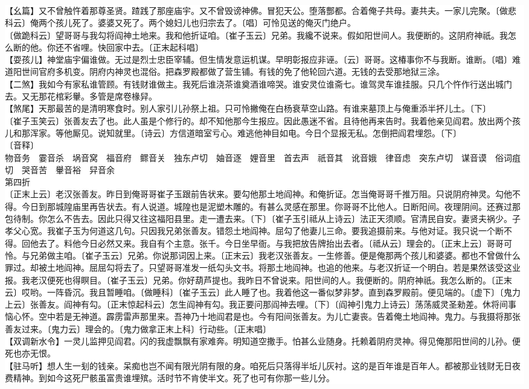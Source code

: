 【幺篇】又不曾触忤着那尊圣贤。蹅践了那座庙宇。又不曾毁谤神佛。冒犯天公。堕落酆都。合着俺子共母。妻共夫。一家儿完聚。〔做悲科云〕俺两个孩儿死了。婆婆又死了。两个媳妇儿也归宗去了。〔唱〕可怜见送的俺灭门绝户。  
〔做跪科云〕望哥哥与我勾将阎神土地来。我和他折证咱。〔崔子玉云〕兄弟。我纔不说来。假如阳世间人。我便断的。这阴府神祇。我怎么断的他。你还不省哩。快回家中去。〔正末起科唱〕  
【耍孩儿】神堂庙宇偏谁做。无过是烈士忠臣宰辅。但生情发意运机谋。早明彰报应非诬。〔云〕哥哥。这椿事你不与我断。谁断。〔唱〕难道阳世间官府多机变。阴府内神灵也混俗。把森罗殿都做了营生铺。有钱的免了他轮回六道。无钱的去受那地狱三涂。  
【二煞】我如今有家私谁管顾。有钱财谁做主。我死后谁浇茶谁奠酒谁啼哭。谁安灵位谁斋七。谁驾灵车谁挂服。只几个忤作行送出城门去。又无那花棺彩轝。多管是席卷椽舁。  
【煞尾】天那最苦的是清明寒食时。别人家引儿孙祭上祖。只可怜撇俺在白杨衰草空山路。有谁来墓顶上与俺重添半抔儿土。〔下〕  
〔崔子玉笑云〕张善友去了也。此人虽是个修行的。却不知他那今生报应。因此愚迷不省。且待他再来告时。我着他亲见阎君。放出两个孩儿和那浑家。等他厮见。说知就里。〔诗云〕方信道暗室亏心。难逃他神目如电。今日个显报无私。怎倒把阎君埋怨。〔下〕  
〔音释〕  
物音务　霎音杀　埚音窝　福音府　鳏音关　独东卢切　妯音逐　娌音里　首去声　祇音其　讹音娥　律音虑　突东卢切　谋音谟　俗词疽切　哭音苦　轝音裕　舁音余  
第四折  
〔正末上云〕老汉张善友。昨日到俺哥哥崔子玉跟前告状来。要勾他那土地阎神。和俺折证。怎当俺哥哥千推万阻。只说阴府神灵。勾他不得。今日到那城隍庙里再告状去。有人说道。城隍也是泥塑木雕的。有甚么灵感在那里。你哥哥不比他人。日断阳间。夜理阴间。还赛过那包待制。你怎么不告去。因此只得又往这福阳县里。走一遭去来。〔下〕〔崔子玉引祗从上诗云〕法正天须顺。官清民自安。妻贤夫祸少。子孝父心宽。我崔子玉为何道这几句。只因我兄弟张善友。错怨土地阎神。屈勾了他妻儿三命。要我追摄前来。与他对证。我只说一个断不得。回他去了。料他今日必然又来。我自有个主意。张千。今日坐早衙。与我把放告牌抬出去者。〔祗从云〕理会的。〔正末上云〕哥哥可怜。与兄弟做主咱。〔崔子玉云〕兄弟。你说那词因上来。〔正末云〕我老汉张善友。一生修善。便是俺那两个孩儿和婆婆。都也不曾做什么罪过。却被土地阎神。屈屈勾将去了。只望哥哥准发一纸勾头文书。将那土地阎神。也追的他来。与老汉折证一个明白。若是果然该受这业报。我老汉便死也得瞑目。〔崔子玉云〕兄弟。你好葫芦提也。我昨日不曾说来。阳世间的人。我便断的。阴府神祇。我怎么断的。〔正末云〕哎哟。一阵昏沉。我且暂睡咱。〔做睡科〕〔崔子玉云〕此人睡了也。我着他这一番似梦非梦。直到森罗殿前。便见端的。〔虚下〕〔鬼力上云〕张善友。阎神有勾。〔正末惊起科云〕怎生阎神有勾。我正要问那阎神去哩。〔下〕〔阎神引鬼力上诗云〕荡荡威灵圣勑差。休将间事恼心怀。空中若是无神道。霹雳雷声那里来。吾神乃十地阎君是也。今有阳间张善友。为儿亡妻丧。告着俺土地阎神。鬼力。与我摄将那张善友过来。〔鬼力云〕理会的。〔鬼力做拿正末上科〕行动些。〔正末唱〕  
【双调新水令】一灵儿监押见阎君。闪的我虚飘飘有家难奔。明知道空撒手。怕甚么业随身。托赖着阴府灵神。得见俺那阳世间的儿孙。便死也亦无恨。  
【驻马听】想人生一刬的钱亲。呆痴也岂不闻有限光阴有限的身。咱死后只落得半坵儿灰衬。这的是百年谁是百年人。都被那业钱财无日夜费精神。到如今这死尸骸虽富贵谁埋殡。活时节不肯使半文。死了也可有你那一些儿分。  
